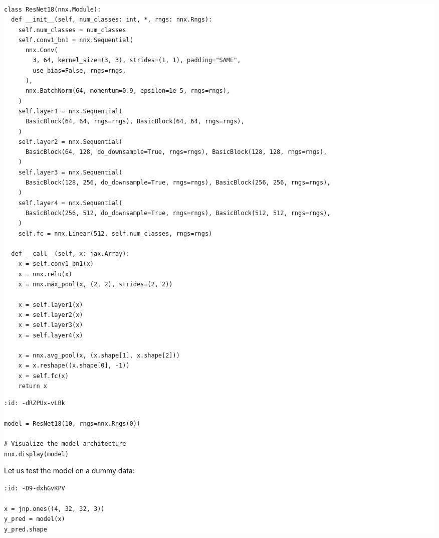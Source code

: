 ```{code-cell} ipython3
class ResNet18(nnx.Module):
  def __init__(self, num_classes: int, *, rngs: nnx.Rngs):
    self.num_classes = num_classes
    self.conv1_bn1 = nnx.Sequential(
      nnx.Conv(
        3, 64, kernel_size=(3, 3), strides=(1, 1), padding="SAME",
        use_bias=False, rngs=rngs,
      ),
      nnx.BatchNorm(64, momentum=0.9, epsilon=1e-5, rngs=rngs),
    )
    self.layer1 = nnx.Sequential(
      BasicBlock(64, 64, rngs=rngs), BasicBlock(64, 64, rngs=rngs),
    )
    self.layer2 = nnx.Sequential(
      BasicBlock(64, 128, do_downsample=True, rngs=rngs), BasicBlock(128, 128, rngs=rngs),
    )
    self.layer3 = nnx.Sequential(
      BasicBlock(128, 256, do_downsample=True, rngs=rngs), BasicBlock(256, 256, rngs=rngs),
    )
    self.layer4 = nnx.Sequential(
      BasicBlock(256, 512, do_downsample=True, rngs=rngs), BasicBlock(512, 512, rngs=rngs),
    )
    self.fc = nnx.Linear(512, self.num_classes, rngs=rngs)

  def __call__(self, x: jax.Array):
    x = self.conv1_bn1(x)
    x = nnx.relu(x)
    x = nnx.max_pool(x, (2, 2), strides=(2, 2))

    x = self.layer1(x)
    x = self.layer2(x)
    x = self.layer3(x)
    x = self.layer4(x)

    x = nnx.avg_pool(x, (x.shape[1], x.shape[2]))
    x = x.reshape((x.shape[0], -1))
    x = self.fc(x)
    return x
```

```{code-cell} ipython3
:id: -dRZPUx-vLBk

model = ResNet18(10, rngs=nnx.Rngs(0))

# Visualize the model architecture
nnx.display(model)
```

Let us test the model on a dummy data:

```{code-cell} ipython3
:id: -D9-dxhGvKPV

x = jnp.ones((4, 32, 32, 3))
y_pred = model(x)
y_pred.shape
```
